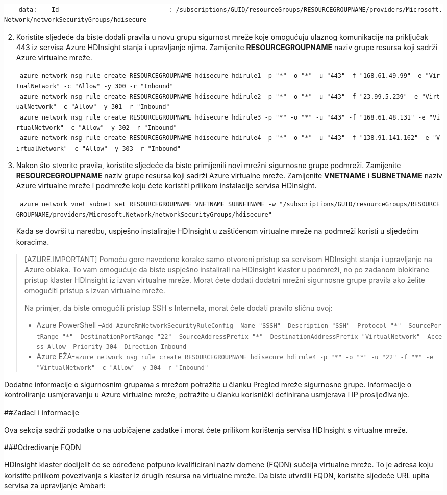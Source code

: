         data:    Id                              : /subscriptions/GUID/resourceGroups/RESOURCEGROUPNAME/providers/Microsoft.Network/networkSecurityGroups/hdisecure

2. Koristite sljedeće da biste dodali pravila u novu grupu sigurnost mreže koje omogućuju ulaznog komunikacije na priključak 443 iz servisa Azure HDInsight stanja i upravljanje njima. Zamijenite __RESOURCEGROUPNAME__ naziv grupe resursa koji sadrži Azure virtualne mreže.

        azure network nsg rule create RESOURCEGROUPNAME hdisecure hdirule1 -p "*" -o "*" -u "443" -f "168.61.49.99" -e "VirtualNetwork" -c "Allow" -y 300 -r "Inbound"
        azure network nsg rule create RESOURCEGROUPNAME hdisecure hdirule2 -p "*" -o "*" -u "443" -f "23.99.5.239" -e "VirtualNetwork" -c "Allow" -y 301 -r "Inbound"
        azure network nsg rule create RESOURCEGROUPNAME hdisecure hdirule3 -p "*" -o "*" -u "443" -f "168.61.48.131" -e "VirtualNetwork" -c "Allow" -y 302 -r "Inbound"
        azure network nsg rule create RESOURCEGROUPNAME hdisecure hdirule4 -p "*" -o "*" -u "443" -f "138.91.141.162" -e "VirtualNetwork" -c "Allow" -y 303 -r "Inbound"

3. Nakon što stvorite pravila, koristite sljedeće da biste primijenili novi mrežni sigurnosne grupe podmreži. Zamijenite __RESOURCEGROUPNAME__ naziv grupe resursa koji sadrži Azure virtualne mreže. Zamijenite __VNETNAME__ i __SUBNETNAME__ naziv Azure virtualne mreže i podmreže koju ćete koristiti prilikom instalacije servisa HDInsight.

        azure network vnet subnet set RESOURCEGROUPNAME VNETNAME SUBNETNAME -w "/subscriptions/GUID/resourceGroups/RESOURCEGROUPNAME/providers/Microsoft.Network/networkSecurityGroups/hdisecure"
    
    Kada se dovrši tu naredbu, uspješno instalirajte HDInsight u zaštićenom virtualne mreže na podmreži koristi u sljedećim koracima.

> [AZURE.IMPORTANT] Pomoću gore navedene korake samo otvoreni pristup sa servisom HDInsight stanja i upravljanje na Azure oblaka. To vam omogućuje da biste uspješno instalirali na HDInsight klaster u podmreži, no po zadanom blokirane pristup klaster HDInsight iz izvan virtualne mreže. Morat ćete dodati dodatni mrežni sigurnosne grupe pravila ako želite omogućiti pristup s izvan virtualne mreže.
>
> Na primjer, da biste omogućili pristup SSH s Interneta, morat ćete dodati pravilo sličnu ovoj: 
>
> * Azure PowerShell –```Add-AzureRmNetworkSecurityRuleConfig -Name "SSSH" -Description "SSH" -Protocol "*" -SourcePortRange "*" -DestinationPortRange "22" -SourceAddressPrefix "*" -DestinationAddressPrefix "VirtualNetwork" -Access Allow -Priority 304 -Direction Inbound```
> * Azure EŽA-```azure network nsg rule create RESOURCEGROUPNAME hdisecure hdirule4 -p "*" -o "*" -u "22" -f "*" -e "VirtualNetwork" -c "Allow" -y 304 -r "Inbound"```

Dodatne informacije o sigurnosnim grupama s mrežom potražite u članku [Pregled mreže sigurnosne grupe](../virtual-network/virtual-networks-nsg.md). Informacije o kontroliranje usmjeravanju u Azure virtualne mreže, potražite u članku [korisnički definirana usmjerava i IP prosljeđivanje](../virtual-network/virtual-networks-udr-overview.md).

##<a id="tasks"></a>Zadaci i informacije

Ova sekcija sadrži podatke o na uobičajene zadatke i morat ćete prilikom korištenja servisa HDInsight s virtualne mreže.

###<a name="determine-the-fqdn"></a>Određivanje FQDN

HDInsight klaster dodijelit će se određene potpuno kvalificirani naziv domene (FQDN) sučelja virtualne mreže. To je adresa koju koristite prilikom povezivanja s klaster iz drugih resursa na virtualne mreže. Da biste utvrdili FQDN, koristite sljedeće URL upita servisa za upravljanje Ambari:
